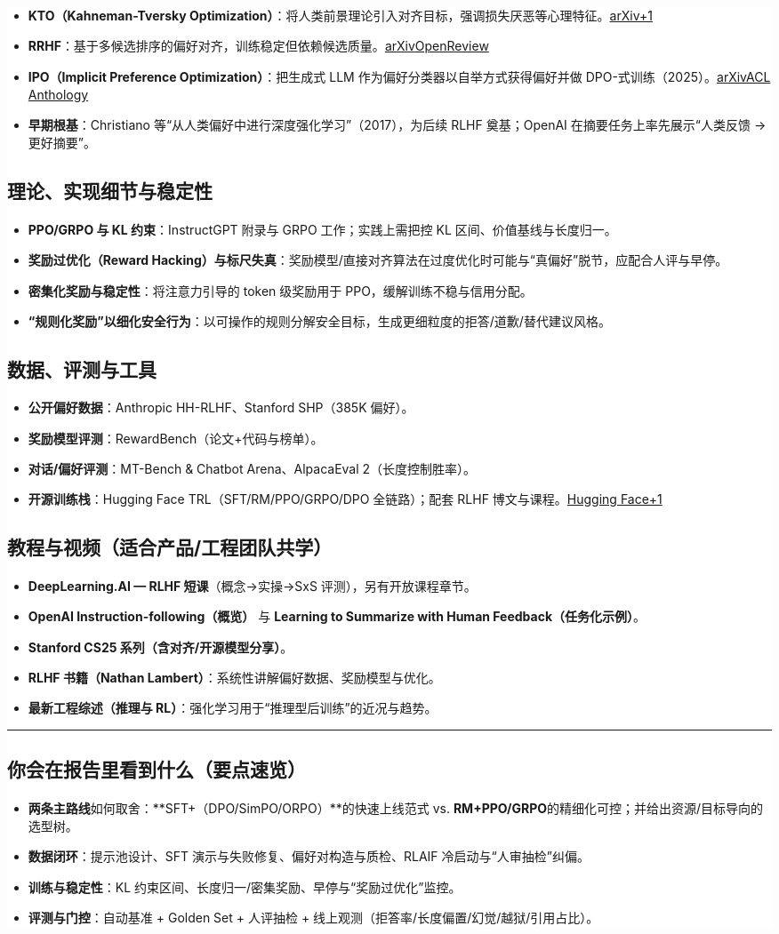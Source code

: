 -   **KTO（Kahneman-Tversky Optimization）**：将人类前景理论引入对齐目标，强调损失厌恶等心理特征。[arXiv+1](https://arxiv.org/abs/2402.01306?utm_source=chatgpt.com)
    
-   **RRHF**：基于多候选排序的偏好对齐，训练稳定但依赖候选质量。[arXiv](https://arxiv.org/abs/2304.05302?utm_source=chatgpt.com)[OpenReview](https://openreview.net/pdf?id=EdIGMCHk4l&utm_source=chatgpt.com)
    
-   **IPO（Implicit Preference Optimization）**：把生成式 LLM 作为偏好分类器以自举方式获得偏好并做 DPO-式训练（2025）。[arXiv](https://arxiv.org/abs/2502.16182?utm_source=chatgpt.com)[ACL Anthology](https://aclanthology.org/2025.acl-long.954/?utm_source=chatgpt.com)
    
-   **早期根基**：Christiano 等“从人类偏好中进行深度强化学习”（2017），为后续 RLHF 奠基；OpenAI 在摘要任务上率先展示“人类反馈 → 更好摘要”。
    

## 理论、实现细节与稳定性

-   **PPO/GRPO 与 KL 约束**：InstructGPT 附录与 GRPO 工作；实践上需把控 KL 区间、价值基线与长度归一。
    
-   **奖励过优化（Reward Hacking）与标尺失真**：奖励模型/直接对齐算法在过度优化时可能与“真偏好”脱节，应配合人评与早停。
    
-   **密集化奖励与稳定性**：将注意力引导的 token 级奖励用于 PPO，缓解训练不稳与信用分配。
    
-   **“规则化奖励”以细化安全行为**：以可操作的规则分解安全目标，生成更细粒度的拒答/道歉/替代建议风格。
    

## 数据、评测与工具

-   **公开偏好数据**：Anthropic HH-RLHF、Stanford SHP（385K 偏好）。
    
-   **奖励模型评测**：RewardBench（论文+代码与榜单）。
    
-   **对话/偏好评测**：MT-Bench & Chatbot Arena、AlpacaEval 2（长度控制胜率）。
    
-   **开源训练栈**：Hugging Face TRL（SFT/RM/PPO/GRPO/DPO 全链路）；配套 RLHF 博文与课程。[Hugging Face+1](https://huggingface.co/docs/trl/en/index?utm_source=chatgpt.com)
    

## 教程与视频（适合产品/工程团队共学）

-   **DeepLearning.AI — RLHF 短课**（概念→实操→SxS 评测），另有开放课程章节。
    
-   **OpenAI Instruction-following（概览）** 与 **Learning to Summarize with Human Feedback（任务化示例）**。
    
-   **Stanford CS25 系列（含对齐/开源模型分享）**。
    
-   **RLHF 书籍（Nathan Lambert）**：系统性讲解偏好数据、奖励模型与优化。
    
-   **最新工程综述（推理与 RL）**：强化学习用于“推理型后训练”的近况与趋势。
    

---

## 你会在报告里看到什么（要点速览）

-   **两条主路线**如何取舍：\*\*SFT+（DPO/SimPO/ORPO）\*\*的快速上线范式 vs. **RM+PPO/GRPO**的精细化可控；并给出资源/目标导向的选型树。
    
-   **数据闭环**：提示池设计、SFT 演示与失败修复、偏好对构造与质检、RLAIF 冷启动与“人审抽检”纠偏。
    
-   **训练与稳定性**：KL 约束区间、长度归一/密集奖励、早停与“奖励过优化”监控。
    
-   **评测与门控**：自动基准 + Golden Set + 人评抽检 + 线上观测（拒答率/长度偏置/幻觉/越狱/引用占比）。
    